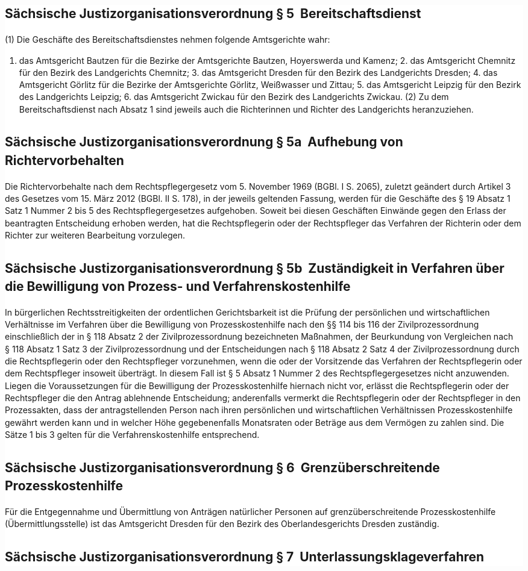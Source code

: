 
## Sächsische Justizorganisationsverordnung § 5  Bereitschaftsdienst

(1) Die Geschäfte des Bereitschaftsdienstes nehmen folgende Amtsgerichte wahr:

1. das Amtsgericht Bautzen für die Bezirke der Amtsgerichte Bautzen, Hoyerswerda und Kamenz; 2. das Amtsgericht Chemnitz für den Bezirk des Landgerichts Chemnitz; 3. das Amtsgericht Dresden für den Bezirk des Landgerichts Dresden; 4. das Amtsgericht Görlitz für die Bezirke der Amtsgerichte Görlitz, Weißwasser und Zittau; 5. das Amtsgericht Leipzig für den Bezirk des Landgerichts Leipzig; 6. das Amtsgericht Zwickau für den Bezirk des Landgerichts Zwickau. (2) Zu dem Bereitschaftsdienst nach Absatz 1 sind jeweils auch die Richterinnen und Richter des Landgerichts heranzuziehen.


## Sächsische Justizorganisationsverordnung § 5a  Aufhebung von Richtervorbehalten

Die Richtervorbehalte nach dem Rechtspflegergesetz vom 5. November 1969 (BGBl. I S. 2065), zuletzt geändert durch Artikel 3 des Gesetzes vom 15. März 2012 (BGBl. II S. 178), in der jeweils geltenden Fassung, werden für die Geschäfte des § 19 Absatz 1 Satz 1 Nummer 2 bis 5 des Rechtspflegergesetzes aufgehoben. Soweit bei diesen Geschäften Einwände gegen den Erlass der beantragten Entscheidung erhoben werden, hat die Rechtspflegerin oder der Rechtspfleger das Verfahren der Richterin oder dem Richter zur weiteren Bearbeitung vorzulegen.


## Sächsische Justizorganisationsverordnung § 5b  Zuständigkeit in Verfahren über die Bewilligung von Prozess- und Verfahrenskostenhilfe

In bürgerlichen Rechtsstreitigkeiten der ordentlichen Gerichtsbarkeit ist die Prüfung der persönlichen und wirtschaftlichen Verhältnisse im Verfahren über die Bewilligung von Prozesskostenhilfe nach den §§ 114 bis 116 der Zivilprozessordnung einschließlich der in § 118 Absatz 2 der Zivilprozessordnung bezeichneten Maßnahmen, der Beurkundung von Vergleichen nach § 118 Absatz 1 Satz 3 der Zivilprozessordnung und der Entscheidungen nach § 118 Absatz 2 Satz 4 der Zivilprozessordnung durch die Rechtspflegerin oder den Rechtspfleger vorzunehmen, wenn die oder der Vorsitzende das Verfahren der Rechtspflegerin oder dem Rechtspfleger insoweit überträgt. In diesem Fall ist § 5 Absatz 1 Nummer 2 des Rechtspflegergesetzes nicht anzuwenden. Liegen die Voraussetzungen für die Bewilligung der Prozesskostenhilfe hiernach nicht vor, erlässt die Rechtspflegerin oder der Rechtspfleger die den Antrag ablehnende Entscheidung; anderenfalls vermerkt die Rechtspflegerin oder der Rechtspfleger in den Prozessakten, dass der antragstellenden Person nach ihren persönlichen und wirtschaftlichen Verhältnissen Prozesskostenhilfe gewährt werden kann und in welcher Höhe gegebenenfalls Monatsraten oder Beträge aus dem Vermögen zu zahlen sind. Die Sätze 1 bis 3 gelten für die Verfahrenskostenhilfe entsprechend.


## Sächsische Justizorganisationsverordnung § 6  Grenzüberschreitende Prozesskostenhilfe

Für die Entgegennahme und Übermittlung von Anträgen natürlicher Personen auf grenzüberschreitende Prozesskostenhilfe (Übermittlungsstelle) ist das Amtsgericht Dresden für den Bezirk des Oberlandesgerichts Dresden zuständig.


## Sächsische Justizorganisationsverordnung § 7  Unterlassungsklageverfahren
